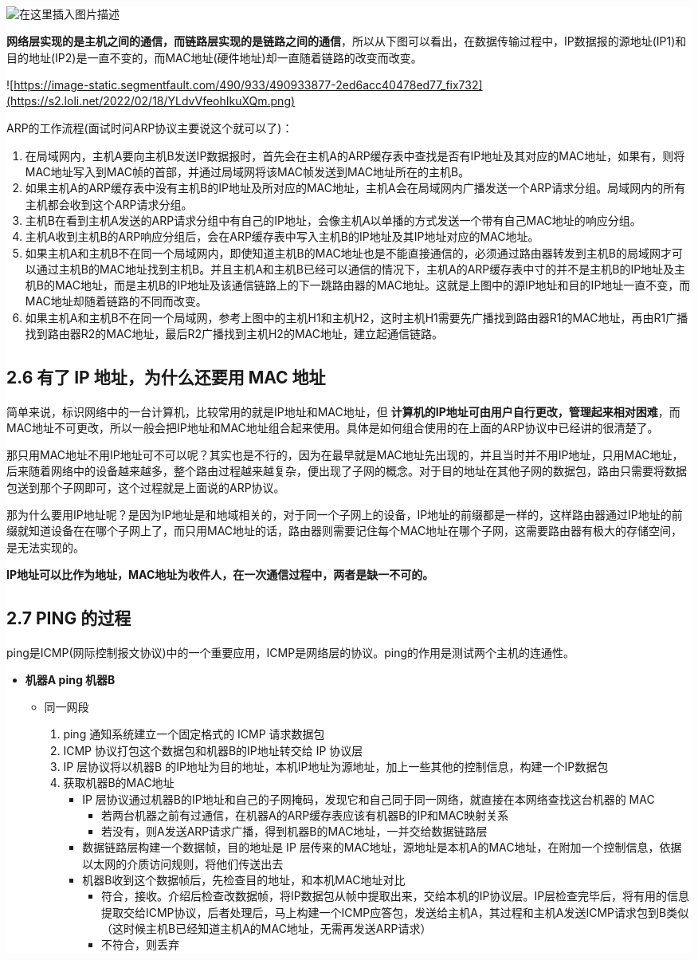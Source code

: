 ![在这里插入图片描述](https://s2.loli.net/2022/02/15/4Fx9OJfpG28l5UH.png)

**网络层实现的是主机之间的通信，而链路层实现的是链路之间的通信**，所以从下图可以看出，在数据传输过程中，IP数据报的源地址(IP1)和目的地址(IP2)是一直不变的，而MAC地址(硬件地址)却一直随着链路的改变而改变。

![https://image-static.segmentfault.com/490/933/490933877-2ed6acc40478ed77_fix732](https://s2.loli.net/2022/02/18/YLdvVfeohIkuXQm.png)

ARP的工作流程(面试时问ARP协议主要说这个就可以了)：

1. 在局域网内，主机A要向主机B发送IP数据报时，首先会在主机A的ARP缓存表中查找是否有IP地址及其对应的MAC地址，如果有，则将MAC地址写入到MAC帧的首部，并通过局域网将该MAC帧发送到MAC地址所在的主机B。
2. 如果主机A的ARP缓存表中没有主机B的IP地址及所对应的MAC地址，主机A会在局域网内广播发送一个ARP请求分组。局域网内的所有主机都会收到这个ARP请求分组。
3. 主机B在看到主机A发送的ARP请求分组中有自己的IP地址，会像主机A以单播的方式发送一个带有自己MAC地址的响应分组。
4. 主机A收到主机B的ARP响应分组后，会在ARP缓存表中写入主机B的IP地址及其IP地址对应的MAC地址。
5. 如果主机A和主机B不在同一个局域网内，即使知道主机B的MAC地址也是不能直接通信的，必须通过路由器转发到主机B的局域网才可以通过主机B的MAC地址找到主机B。并且主机A和主机B已经可以通信的情况下，主机A的ARP缓存表中寸的并不是主机B的IP地址及主机B的MAC地址，而是主机B的IP地址及该通信链路上的下一跳路由器的MAC地址。这就是上图中的源IP地址和目的IP地址一直不变，而MAC地址却随着链路的不同而改变。
6. 如果主机A和主机B不在同一个局域网，参考上图中的主机H1和主机H2，这时主机H1需要先广播找到路由器R1的MAC地址，再由R1广播找到路由器R2的MAC地址，最后R2广播找到主机H2的MAC地址，建立起通信链路。

## 2.6 有了 IP 地址，为什么还要用 MAC 地址

简单来说，标识网络中的一台计算机，比较常用的就是IP地址和MAC地址，但 **计算机的IP地址可由用户自行更改，管理起来相对困难**，而MAC地址不可更改，所以一般会把IP地址和MAC地址组合起来使用。具体是如何组合使用的在上面的ARP协议中已经讲的很清楚了。

那只用MAC地址不用IP地址可不可以呢？其实也是不行的，因为在最早就是MAC地址先出现的，并且当时并不用IP地址，只用MAC地址，后来随着网络中的设备越来越多，整个路由过程越来越复杂，便出现了子网的概念。对于目的地址在其他子网的数据包，路由只需要将数据包送到那个子网即可，这个过程就是上面说的ARP协议。

那为什么要用IP地址呢？是因为IP地址是和地域相关的，对于同一个子网上的设备，IP地址的前缀都是一样的，这样路由器通过IP地址的前缀就知道设备在在哪个子网上了，而只用MAC地址的话，路由器则需要记住每个MAC地址在哪个子网，这需要路由器有极大的存储空间，是无法实现的。

**IP地址可以比作为地址，MAC地址为收件人，在一次通信过程中，两者是缺一不可的。**

## 2.7 PING 的过程

ping是ICMP(网际控制报文协议)中的一个重要应用，ICMP是网络层的协议。ping的作用是测试两个主机的连通性。

- **机器A ping 机器B**

    - 同一网段

        1. ping 通知系统建立一个固定格式的 ICMP 请求数据包
        2. ICMP 协议打包这个数据包和机器B的IP地址转交给 IP 协议层
        3. IP 层协议将以机器B 的IP地址为目的地址，本机IP地址为源地址，加上一些其他的控制信息，构建一个IP数据包
        4. 获取机器B的MAC地址
            - IP 层协议通过机器B的IP地址和自己的子网掩码，发现它和自己同于同一网络，就直接在本网络查找这台机器的 MAC
                - 若两台机器之前有过通信，在机器A的ARP缓存表应该有机器B的IP和MAC映射关系
                - 若没有，则A发送ARP请求广播，得到机器B的MAC地址，一并交给数据链路层
            - 数据链路层构建一个数据帧，目的地址是 IP 层传来的MAC地址，源地址是本机A的MAC地址，在附加一个控制信息，依据以太网的介质访问规则，将他们传送出去
            - 机器B收到这个数据帧后，先检查目的地址，和本机MAC地址对比
                - 符合，接收。介绍后检查改数据帧，将IP数据包从帧中提取出来，交给本机的IP协议层。IP层检查完毕后，将有用的信息提取交给ICMP协议，后者处理后，马上构建一个ICMP应答包，发送给主机A，其过程和主机A发送ICMP请求包到B类似（这时候主机B已经知道主机A的MAC地址，无需再发送ARP请求）
                - 不符合，则丢弃
